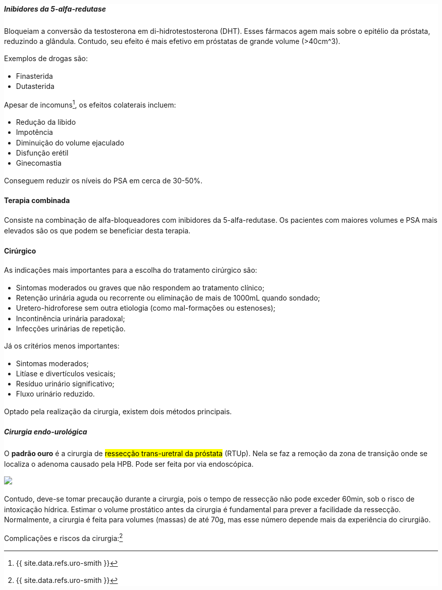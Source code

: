 ##### Inibidores da 5-alfa-redutase
Bloqueiam a conversão da testosterona em di-hidrotestosterona (DHT). Esses fármacos agem mais sobre o epitélio da próstata, reduzindo a glândula. Contudo, seu efeito é mais efetivo em próstatas de grande volume (>40cm^3).

Exemplos de drogas são:

- Finasterida
- Dutasterida

Apesar de incomuns[^2], os efeitos colaterais incluem:

- Redução da libido
- Impotência
- Diminuição do volume ejaculado
- Disfunção erétil
- Ginecomastia

Conseguem reduzir os níveis do PSA em cerca de 30-50%.

#### Terapia combinada
Consiste na combinação de alfa-bloqueadores com inibidores da 5-alfa-redutase. Os pacientes com maiores volumes e PSA mais elevados são os que podem se beneficiar desta terapia.

#### Cirúrgico
As indicações mais importantes para a escolha do tratamento cirúrgico são:

- Sintomas moderados ou graves que não respondem ao tratamento clínico;
- Retenção urinária aguda ou recorrente ou eliminação de mais de 1000mL quando sondado;
- Uretero-hidroforese sem outra etiologia (como mal-formações ou estenoses);
- Incontinência urinária paradoxal;
- Infecções urinárias de repetição.

Já os critérios menos importantes:

- Sintomas moderados;
- Litíase e divertículos vesicais;
- Resíduo urinário significativo;
- Fluxo urinário reduzido.

Optado pela realização da cirurgia, existem dois métodos principais.

##### Cirurgia endo-urológica
O __padrão ouro__ é a cirurgia de <mark>ressecção trans-uretral da próstata</mark> (RTUp). Nela se faz a remoção da zona de transição onde se localiza o adenoma causado pela HPB. Pode ser feita por via endoscópica.

![](/resumos/assets/imagens/hiperplasia-prostata/resseccao.png)

Contudo, deve-se tomar precaução durante a cirurgia, pois o tempo de ressecção não pode exceder 60min, sob o risco de intoxicação hídrica. Estimar o volume prostático antes da cirurgia é fundamental para prever a facilidade da ressecção. Normalmente, a cirurgia é feita para volumes (massas) de até 70g, mas esse número depende mais da experiência do cirurgião.

Complicações e riscos da cirurgia:[^2]


[^1]: {{ site.data.refs.uro-upe }}
[^2]: {{ site.data.refs.uro-smith }}